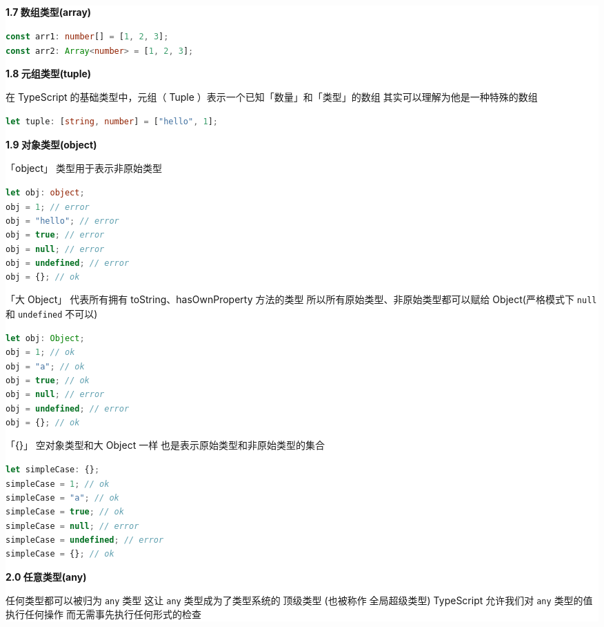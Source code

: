 **1.7 数组类型(array)**

```typescript
const arr1: number[] = [1, 2, 3];
const arr2: Array<number> = [1, 2, 3];
```

**1.8 元组类型(tuple)**

在 TypeScript 的基础类型中，元组（ Tuple ）表示一个已知「数量」和「类型」的数组 其实可以理解为他是一种特殊的数组

```typescript
let tuple: [string, number] = ["hello", 1];
```

**1.9 对象类型(object)**

「object」 类型用于表示非原始类型

```typescript
let obj: object;
obj = 1; // error
obj = "hello"; // error
obj = true; // error
obj = null; // error
obj = undefined; // error
obj = {}; // ok
```

「大 Object」 代表所有拥有 toString、hasOwnProperty 方法的类型 所以所有原始类型、非原始类型都可以赋给 Object(严格模式下 `null` 和 `undefined` 不可以)

```typescript
let obj: Object;
obj = 1; // ok
obj = "a"; // ok
obj = true; // ok
obj = null; // error
obj = undefined; // error
obj = {}; // ok
```

「{}」 空对象类型和大 Object 一样 也是表示原始类型和非原始类型的集合

```typescript
let simpleCase: {};
simpleCase = 1; // ok
simpleCase = "a"; // ok
simpleCase = true; // ok
simpleCase = null; // error
simpleCase = undefined; // error
simpleCase = {}; // ok
```

**2.0 任意类型(any)**

任何类型都可以被归为 `any` 类型 这让 `any` 类型成为了类型系统的 顶级类型 (也被称作 全局超级类型) TypeScript 允许我们对 `any` 类型的值执行任何操作 而无需事先执行任何形式的检查
